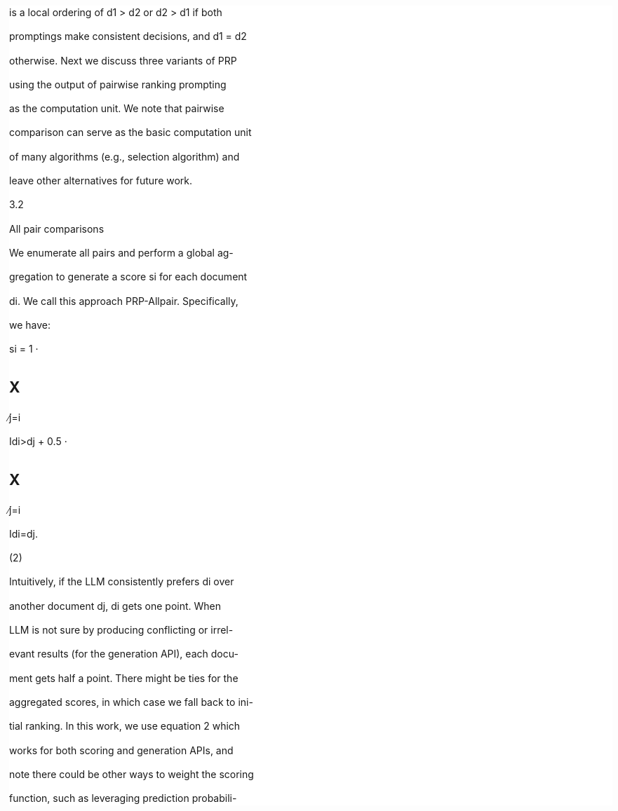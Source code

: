 is a local ordering of d1 > d2 or d2 > d1 if both

promptings make consistent decisions, and d1 = d2

otherwise. Next we discuss three variants of PRP

using the output of pairwise ranking prompting

as the computation unit. We note that pairwise

comparison can serve as the basic computation unit

of many algorithms (e.g., selection algorithm) and

leave other alternatives for future work.

3.2

All pair comparisons

We enumerate all pairs and perform a global ag-

gregation to generate a score si for each document

di. We call this approach PRP-Allpair. Specifically,

we have:

si = 1 ·

## X

j̸=i

Idi>dj + 0.5 ·

## X

j̸=i

Idi=dj.

(2)

Intuitively, if the LLM consistently prefers di over

another document dj, di gets one point. When

LLM is not sure by producing conflicting or irrel-

evant results (for the generation API), each docu-

ment gets half a point. There might be ties for the

aggregated scores, in which case we fall back to ini-

tial ranking. In this work, we use equation 2 which

works for both scoring and generation APIs, and

note there could be other ways to weight the scoring

function, such as leveraging prediction probabili-
